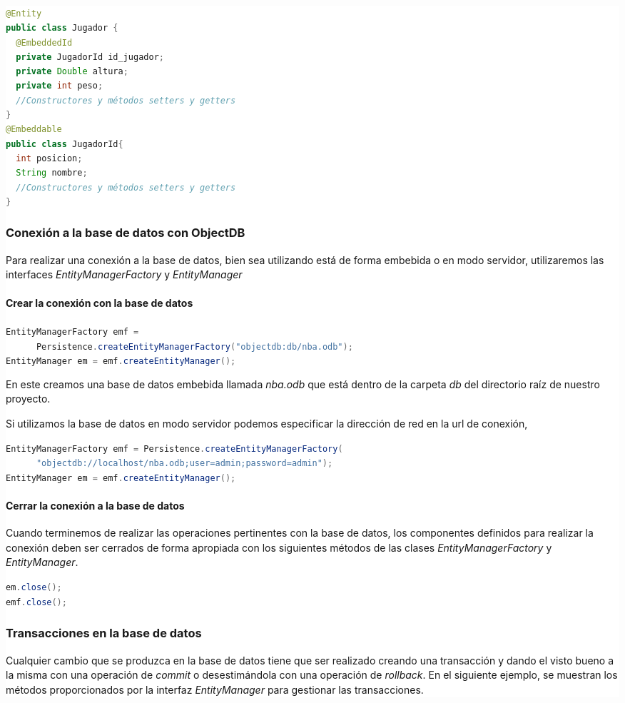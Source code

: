 ```java
@Entity
public class Jugador {
  @EmbeddedId
  private JugadorId id_jugador;
  private Double altura;
  private int peso;
  //Constructores y métodos setters y getters
}
@Embeddable
public class JugadorId{
  int posicion;
  String nombre;
  //Constructores y métodos setters y getters 
}
```

### Conexión a la base de datos con ObjectDB

Para realizar una conexión a la base de datos, bien sea utilizando está de forma embebida o en modo servidor, utilizaremos las interfaces *EntityManagerFactory* y *EntityManager* 

#### Crear la conexión con la base de datos

```java
EntityManagerFactory emf =
      Persistence.createEntityManagerFactory("objectdb:db/nba.odb");
EntityManager em = emf.createEntityManager();
```

En este creamos una base de datos embebida llamada *nba.odb* que está dentro de la carpeta *db* del directorio raíz de nuestro proyecto.

Si utilizamos la base de datos en modo servidor podemos especificar la dirección de red en la url de conexión,

```java
EntityManagerFactory emf = Persistence.createEntityManagerFactory(
      "objectdb://localhost/nba.odb;user=admin;password=admin");
EntityManager em = emf.createEntityManager();
```

#### Cerrar la conexión a la base de datos

Cuando terminemos de realizar las operaciones pertinentes con la base de datos, los componentes definidos para realizar la conexión deben ser cerrados de forma apropiada con los siguientes métodos de las clases *EntityManagerFactory* y *EntityManager*.

```java
em.close();
emf.close();
```

### Transacciones en la base de datos

Cualquier cambio que se produzca en la base de datos tiene que ser realizado creando una transacción y dando el visto bueno a la misma con una operación de *commit* o desestimándola con una operación de *rollback*. En el siguiente ejemplo, se muestran los métodos proporcionados por la interfaz *EntityManager* para gestionar las transacciones.
